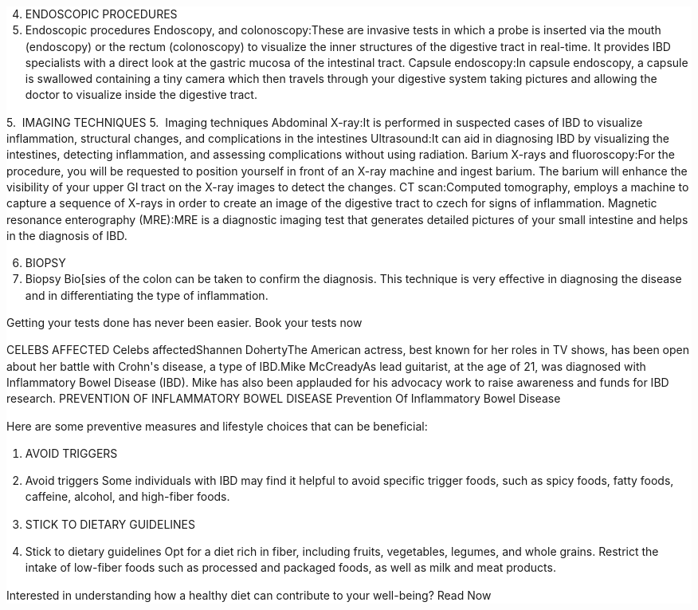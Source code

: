 4. ENDOSCOPIC PROCEDURES
4. Endoscopic procedures
Endoscopy, and colonoscopy:These are invasive tests in which a probe is inserted via the mouth (endoscopy) or the rectum (colonoscopy) to visualize the inner structures of the digestive tract in real-time. It provides IBD specialists with a direct look at the gastric mucosa of the intestinal tract.
Capsule endoscopy:In capsule endoscopy, a capsule is swallowed containing a tiny camera which then travels through your digestive system taking pictures and allowing the doctor to visualize inside the digestive tract.

5.  IMAGING TECHNIQUES
5.  Imaging techniques
Abdominal X-ray:It is performed in suspected cases of IBD to visualize inflammation, structural changes, and complications in the intestines
Ultrasound:It can aid in diagnosing IBD by visualizing the intestines, detecting inflammation, and assessing complications without using radiation.
Barium X-rays and fluoroscopy:For the procedure, you will be requested to position yourself in front of an X-ray machine and ingest barium. The barium will enhance the visibility of your upper GI tract on the X-ray images to detect the changes.
CT scan:Computed tomography, employs a machine to capture a sequence of X-rays in order to create an image of the digestive tract to czech for signs of inflammation.
Magnetic resonance enterography (MRE):MRE is a diagnostic imaging test that generates detailed pictures of your small intestine and helps in the diagnosis of IBD.

6. BIOPSY
6. Biopsy
Bio[sies of the colon can be taken to confirm the diagnosis. This technique is very effective in diagnosing the disease and in differentiating the type of inflammation.

Getting your tests done has never been easier.
Book your tests now

CELEBS AFFECTED
Celebs affectedShannen DohertyThe American actress, best known for her roles in TV shows, has been open about her battle with Crohn's disease, a type of IBD.Mike McCreadyAs lead guitarist, at the age of 21, was diagnosed with Inflammatory Bowel Disease (IBD). Mike has also been applauded for his advocacy work to raise awareness and funds for IBD research.
PREVENTION OF INFLAMMATORY BOWEL DISEASE
Prevention Of Inflammatory Bowel Disease

Here are some preventive measures and lifestyle choices that can be beneficial:

1. AVOID TRIGGERS
1. Avoid triggers
Some individuals with IBD may find it helpful to avoid specific trigger foods, such as spicy foods, fatty foods, caffeine, alcohol, and high-fiber foods.

2. STICK TO DIETARY GUIDELINES
2. Stick to dietary guidelines
Opt for a diet rich in fiber, including fruits, vegetables, legumes, and whole grains.
Restrict the intake of low-fiber foods such as processed and packaged foods, as well as milk and meat products.

Interested in understanding how a healthy diet can contribute to your well-being?
Read Now
